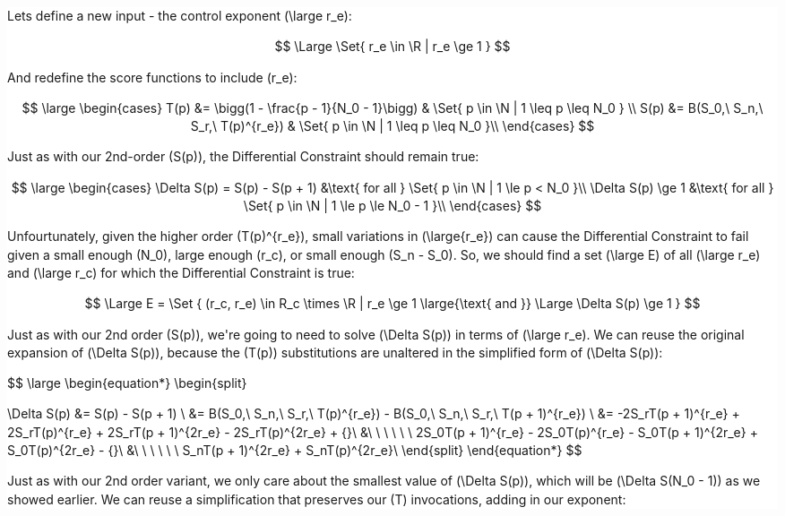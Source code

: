 Lets define a new input - the control exponent \(\large r_e\):

$$
\Large
\Set{ r_e \in \R | r_e \ge 1 }
$$

And redefine the score functions to include \(r_e\):

$$
\large
\begin{cases}
T(p) &= \bigg(1 - \frac{p - 1}{N_0 - 1}\bigg) & \Set{ p \in \N | 1 \leq p \leq N_0 } \\
S(p) &= B(S_0,\ S_n,\ S_r,\ T(p)^{r_e}) & \Set{ p \in \N | 1 \leq p \leq N_0 }\\
\end{cases}
$$

Just as with our 2nd-order \(S(p)\), the Differential Constraint should remain true:

$$
\large
\begin{cases}
\Delta S(p) = S(p) - S(p + 1) &\text{ for all } \Set{ p \in \N | 1 \le p < N_0 }\\
\Delta S(p) \ge 1 &\text{ for all } \Set{ p \in \N | 1 \le p \le N_0 - 1 }\\
\end{cases}
$$

Unfourtunately, given the higher order \(T(p)^{r_e}\), small variations in \(\large{r_e}\) can cause the Differential Constraint to fail given a small enough \(N_0\), large enough \(r_c\), or small enough \(S_n - S_0\). So, we should find a set \(\large E\) of all \(\large r_e\) and \(\large r_c\) for which the Differential Constraint is true:

$$
\Large
E = \Set { (r_c, r_e) \in R_c \times \R | r_e \ge 1 \large{\text{ and }} \Large \Delta S(p) \ge 1 }
$$

Just as with our 2nd order \(S(p)\), we're going to need to solve \(\Delta S(p)\) in terms of \(\large r_e\). We can reuse the original expansion of \(\Delta S(p)\), because the \(T(p)\) substitutions are unaltered in the simplified form of \(\Delta S(p)\):

$$
\large
\begin{equation*}
\begin{split}

\Delta S(p) &= S(p) - S(p + 1) \\
&= B(S_0,\ S_n,\ S_r,\ T(p)^{r_e}) - B(S_0,\ S_n,\ S_r,\ T(p + 1)^{r_e}) \\
&= -2S_rT(p + 1)^{r_e} + 2S_rT(p)^{r_e} + 2S_rT(p + 1)^{2r_e} - 2S_rT(p)^{2r_e} + {}\\
&\ \ \ \ \ \  2S_0T(p + 1)^{r_e} - 2S_0T(p)^{r_e} - S_0T(p + 1)^{2r_e} + S_0T(p)^{2r_e} - {}\\
&\ \ \ \ \ \  S_nT(p + 1)^{2r_e} + S_nT(p)^{2r_e}\\
\end{split}
\end{equation*}
$$

Just as with our 2nd order variant, we only care about the smallest value of \(\Delta S(p)\), which will be \(\Delta S(N_0 - 1)\) as we showed earlier. We can reuse a simplification that preserves our \(T\) invocations, adding in our exponent:
